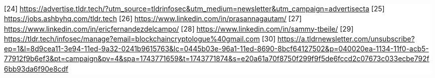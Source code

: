 [24] https://advertise.tldr.tech/?utm_source=tldrinfosec&utm_medium=newsletter&utm_campaign=advertisecta
[25] https://jobs.ashbyhq.com/tldr.tech
[26] https://www.linkedin.com/in/prasannagautam/
[27] https://www.linkedin.com/in/ericfernandezdelcampo/
[28] https://www.linkedin.com/in/sammy-tbeile/
[29] https://tldr.tech/infosec/manage?email=blockchaincryptologue%40gmail.com
[30] https://a.tldrnewsletter.com/unsubscribe?ep=1&l=8d9cea11-3e94-11ed-9a32-0241b9615763&lc=0445b03e-96a1-11ed-8690-8bcf64127502&p=040020ea-1134-11f0-acb5-77912f9b6ef3&pt=campaign&pv=4&spa=1743771659&t=1743771874&s=e20a61a70f8750f299f9f5de6fccd2c07673c033ecbe792f6bb93da6f90e8cdf